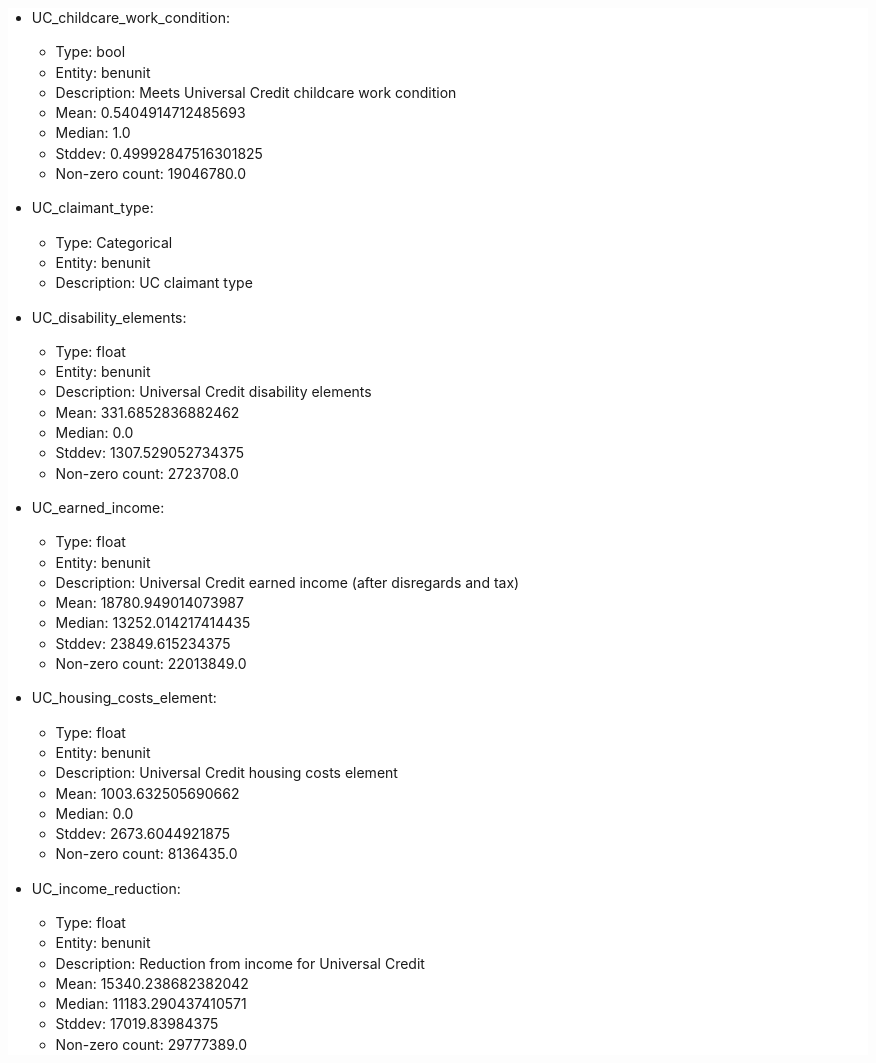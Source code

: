 
- UC_childcare_work_condition:
  - Type: bool
  - Entity: benunit
  - Description: Meets Universal Credit childcare work condition
  - Mean: 0.5404914712485693
  - Median: 1.0
  - Stddev: 0.49992847516301825
  - Non-zero count: 19046780.0


- UC_claimant_type:
  - Type: Categorical
  - Entity: benunit
  - Description: UC claimant type


- UC_disability_elements:
  - Type: float
  - Entity: benunit
  - Description: Universal Credit disability elements
  - Mean: 331.6852836882462
  - Median: 0.0
  - Stddev: 1307.529052734375
  - Non-zero count: 2723708.0


- UC_earned_income:
  - Type: float
  - Entity: benunit
  - Description: Universal Credit earned income (after disregards and tax)
  - Mean: 18780.949014073987
  - Median: 13252.014217414435
  - Stddev: 23849.615234375
  - Non-zero count: 22013849.0


- UC_housing_costs_element:
  - Type: float
  - Entity: benunit
  - Description: Universal Credit housing costs element
  - Mean: 1003.632505690662
  - Median: 0.0
  - Stddev: 2673.6044921875
  - Non-zero count: 8136435.0


- UC_income_reduction:
  - Type: float
  - Entity: benunit
  - Description: Reduction from income for Universal Credit
  - Mean: 15340.238682382042
  - Median: 11183.290437410571
  - Stddev: 17019.83984375
  - Non-zero count: 29777389.0
